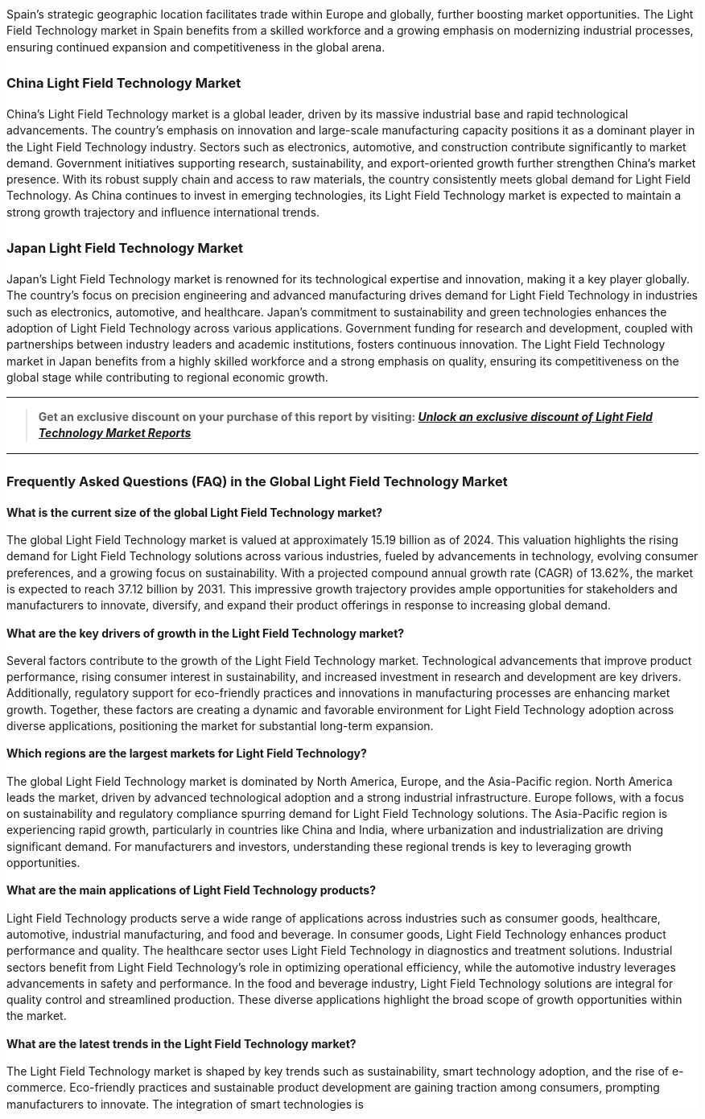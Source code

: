 Spain&rsquo;s strategic geographic location facilitates trade within Europe and globally, further boosting market opportunities. The Light Field Technology market in Spain benefits from a skilled workforce and a growing emphasis on modernizing industrial processes, ensuring continued expansion and competitiveness in the global arena.</p><h3>China Light Field Technology Market</h3><p>China&rsquo;s Light Field Technology market is a global leader, driven by its massive industrial base and rapid technological advancements. The country&rsquo;s emphasis on innovation and large-scale manufacturing capacity positions it as a dominant player in the Light Field Technology industry. Sectors such as electronics, automotive, and construction contribute significantly to market demand. Government initiatives supporting research, sustainability, and export-oriented growth further strengthen China&rsquo;s market presence. With its robust supply chain and access to raw materials, the country consistently meets global demand for Light Field Technology. As China continues to invest in emerging technologies, its Light Field Technology market is expected to maintain a strong growth trajectory and influence international trends.</p><h3>Japan Light Field Technology Market</h3><p>Japan&rsquo;s Light Field Technology market is renowned for its technological expertise and innovation, making it a key player globally. The country&rsquo;s focus on precision engineering and advanced manufacturing drives demand for Light Field Technology in industries such as electronics, automotive, and healthcare. Japan&rsquo;s commitment to sustainability and green technologies enhances the adoption of Light Field Technology across various applications. Government funding for research and development, coupled with partnerships between industry leaders and academic institutions, fosters continuous innovation. The Light Field Technology market in Japan benefits from a highly skilled workforce and a strong emphasis on quality, ensuring its competitiveness on the global stage while contributing to regional economic growth.</p><hr /><blockquote><p><strong>Get an exclusive discount on your purchase of this report by visiting: <em><a href="://marketresearchpulse.com/ask-for-discount/92196?utm_source=Github&amp;utm_medium=0114">Unlock an exclusive discount of Light Field Technology Market Reports</a></em>&nbsp;</strong></p></blockquote><hr /><h3>Frequently Asked Questions (FAQ) in the Global Light Field Technology Market</h3><p><strong>What is the current size of the global Light Field Technology market?</strong></p><p>The global Light Field Technology market is valued at approximately 15.19 billion as of 2024. This valuation highlights the rising demand for Light Field Technology solutions across various industries, fueled by advancements in technology, evolving consumer preferences, and a growing focus on sustainability. With a projected compound annual growth rate (CAGR) of 13.62%, the market is expected to reach 37.12 billion by 2031. This impressive growth trajectory provides ample opportunities for stakeholders and manufacturers to innovate, diversify, and expand their product offerings in response to increasing global demand.</p><p><strong>What are the key drivers of growth in the Light Field Technology market?</strong></p><p>Several factors contribute to the growth of the Light Field Technology market. Technological advancements that improve product performance, rising consumer interest in sustainability, and increased investment in research and development are key drivers. Additionally, regulatory support for eco-friendly practices and innovations in manufacturing processes are enhancing market growth. Together, these factors are creating a dynamic and favorable environment for Light Field Technology adoption across diverse applications, positioning the market for substantial long-term expansion.</p><p><strong>Which regions are the largest markets for Light Field Technology?</strong></p><p>The global Light Field Technology market is dominated by North America, Europe, and the Asia-Pacific region. North America leads the market, driven by advanced technological adoption and a strong industrial infrastructure. Europe follows, with a focus on sustainability and regulatory compliance spurring demand for Light Field Technology solutions. The Asia-Pacific region is experiencing rapid growth, particularly in countries like China and India, where urbanization and industrialization are driving significant demand. For manufacturers and investors, understanding these regional trends is key to leveraging growth opportunities.</p><p><strong>What are the main applications of Light Field Technology products?</strong></p><p>Light Field Technology products serve a wide range of applications across industries such as consumer goods, healthcare, automotive, industrial manufacturing, and food and beverage. In consumer goods, Light Field Technology enhances product performance and quality. The healthcare sector uses Light Field Technology in diagnostics and treatment solutions. Industrial sectors benefit from Light Field Technology&rsquo;s role in optimizing operational efficiency, while the automotive industry leverages advancements in safety and performance. In the food and beverage industry, Light Field Technology solutions are integral for quality control and streamlined production. These diverse applications highlight the broad scope of growth opportunities within the market.</p><p><strong>What are the latest trends in the Light Field Technology market?</strong></p><p>The Light Field Technology market is shaped by key trends such as sustainability, smart technology adoption, and the rise of e-commerce. Eco-friendly practices and sustainable product development are gaining traction among consumers, prompting manufacturers to innovate. The integration of smart technologies is